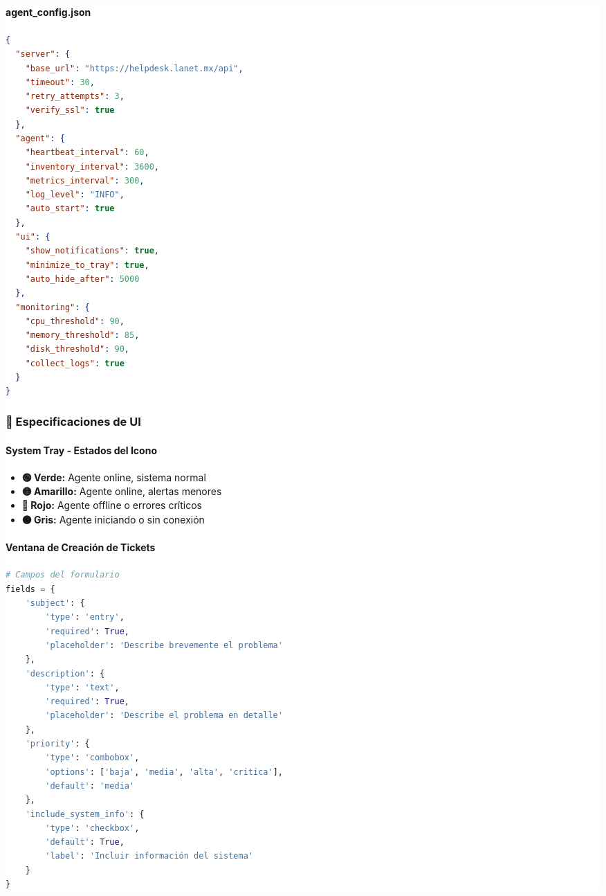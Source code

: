 #### **agent_config.json**
```json
{
  "server": {
    "base_url": "https://helpdesk.lanet.mx/api",
    "timeout": 30,
    "retry_attempts": 3,
    "verify_ssl": true
  },
  "agent": {
    "heartbeat_interval": 60,
    "inventory_interval": 3600,
    "metrics_interval": 300,
    "log_level": "INFO",
    "auto_start": true
  },
  "ui": {
    "show_notifications": true,
    "minimize_to_tray": true,
    "auto_hide_after": 5000
  },
  "monitoring": {
    "cpu_threshold": 90,
    "memory_threshold": 85,
    "disk_threshold": 90,
    "collect_logs": true
  }
}
```

### **🎨 Especificaciones de UI**

#### **System Tray - Estados del Icono**
- **🟢 Verde:** Agente online, sistema normal
- **🟡 Amarillo:** Agente online, alertas menores
- **🔴 Rojo:** Agente offline o errores críticos
- **⚫ Gris:** Agente iniciando o sin conexión

#### **Ventana de Creación de Tickets**
```python
# Campos del formulario
fields = {
    'subject': {
        'type': 'entry',
        'required': True,
        'placeholder': 'Describe brevemente el problema'
    },
    'description': {
        'type': 'text',
        'required': True,
        'placeholder': 'Describe el problema en detalle'
    },
    'priority': {
        'type': 'combobox',
        'options': ['baja', 'media', 'alta', 'critica'],
        'default': 'media'
    },
    'include_system_info': {
        'type': 'checkbox',
        'default': True,
        'label': 'Incluir información del sistema'
    }
}
```